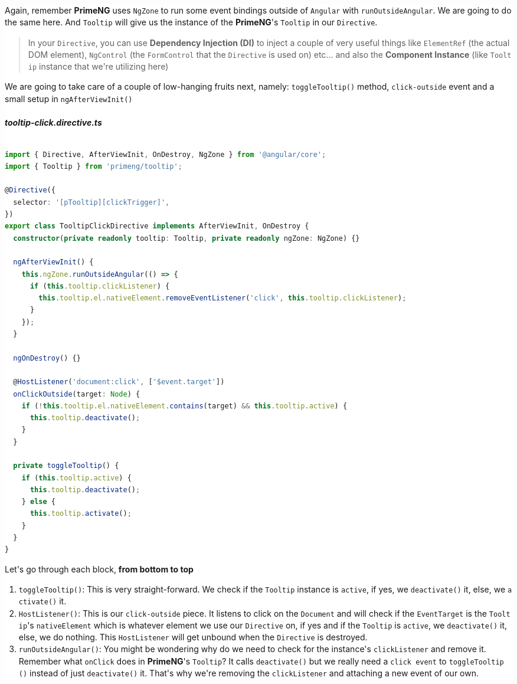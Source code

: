Again, remember **PrimeNG** uses `NgZone` to run some event bindings outside of `Angular` with `runOutsideAngular`. We are going to do the same here. And `Tooltip` will give us the instance of the **PrimeNG**'s `Tooltip` in our `Directive`.

> In your `Directive`, you can use **Dependency Injection (DI)** to inject a couple of very useful things like `ElementRef` (the actual DOM element), `NgControl` (the `FormControl` that the `Directive` is used on) etc... and also the **Component Instance** (like `Tooltip` instance that we're utilizing here)

We are going to take care of a couple of low-hanging fruits next, namely: `toggleTooltip()` method, `click-outside` event and a small setup in `ngAfterViewInit()`

###### **tooltip-click.directive.ts**
```typescript
import { Directive, AfterViewInit, OnDestroy, NgZone } from '@angular/core';
import { Tooltip } from 'primeng/tooltip';

@Directive({
  selector: '[pTooltip][clickTrigger]',
})
export class TooltipClickDirective implements AfterViewInit, OnDestroy {
  constructor(private readonly tooltip: Tooltip, private readonly ngZone: NgZone) {}

  ngAfterViewInit() {
    this.ngZone.runOutsideAngular(() => {
      if (this.tooltip.clickListener) {
        this.tooltip.el.nativeElement.removeEventListener('click', this.tooltip.clickListener);
      }
    });
  }

  ngOnDestroy() {}

  @HostListener('document:click', ['$event.target'])
  onClickOutside(target: Node) {
    if (!this.tooltip.el.nativeElement.contains(target) && this.tooltip.active) {
      this.tooltip.deactivate();
    }
  }

  private toggleTooltip() {
    if (this.tooltip.active) {
      this.tooltip.deactivate();
    } else {
      this.tooltip.activate();
    }
  }
}
```

Let's go through each block, **from bottom to top**

1. `toggleTooltip()`: This is very straight-forward. We check if the `Tooltip` instance is `active`, if yes, we `deactivate()` it, else, we `activate()` it.
2. `HostListener()`: This is our `click-outside` piece. It listens to click on the `Document` and will check if the `EventTarget` is the `Tooltip`'s `nativeElement` which is whatever element we use our `Directive` on, if yes and if the `Tooltip` is `active`, we `deactivate()` it, else, we do nothing. This `HostListener` will get unbound when the `Directive` is destroyed.
3. `runOutsideAngular()`: You might be wondering why do we need to check for the instance's `clickListener` and remove it. Remember what `onClick` does in **PrimeNG**'s `Tooltip`? It calls `deactivate()` but we really need a `click event` to `toggleTooltip()` instead of just `deactivate()` it. That's why we're removing the `clickListener` and attaching a new event of our own.
